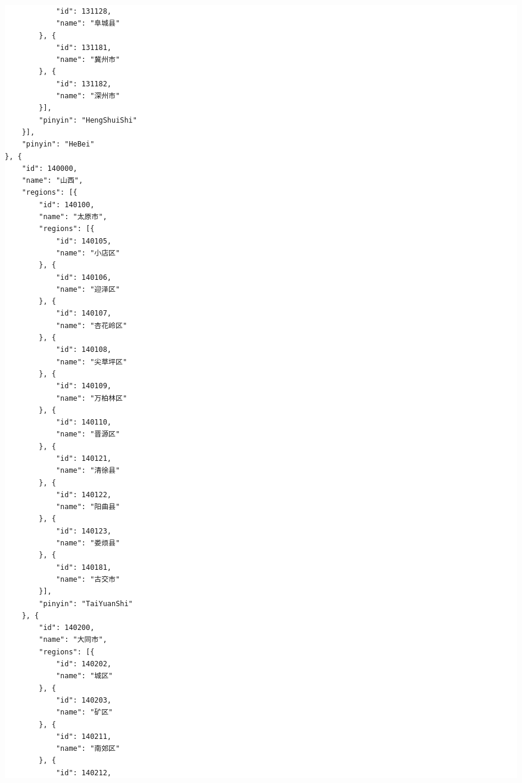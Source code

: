                 "id": 131128,
                "name": "阜城县"
            }, {
                "id": 131181,
                "name": "冀州市"
            }, {
                "id": 131182,
                "name": "深州市"
            }],
            "pinyin": "HengShuiShi"
        }],
        "pinyin": "HeBei"
    }, {
        "id": 140000,
        "name": "山西",
        "regions": [{
            "id": 140100,
            "name": "太原市",
            "regions": [{
                "id": 140105,
                "name": "小店区"
            }, {
                "id": 140106,
                "name": "迎泽区"
            }, {
                "id": 140107,
                "name": "杏花岭区"
            }, {
                "id": 140108,
                "name": "尖草坪区"
            }, {
                "id": 140109,
                "name": "万柏林区"
            }, {
                "id": 140110,
                "name": "晋源区"
            }, {
                "id": 140121,
                "name": "清徐县"
            }, {
                "id": 140122,
                "name": "阳曲县"
            }, {
                "id": 140123,
                "name": "娄烦县"
            }, {
                "id": 140181,
                "name": "古交市"
            }],
            "pinyin": "TaiYuanShi"
        }, {
            "id": 140200,
            "name": "大同市",
            "regions": [{
                "id": 140202,
                "name": "城区"
            }, {
                "id": 140203,
                "name": "矿区"
            }, {
                "id": 140211,
                "name": "南郊区"
            }, {
                "id": 140212,